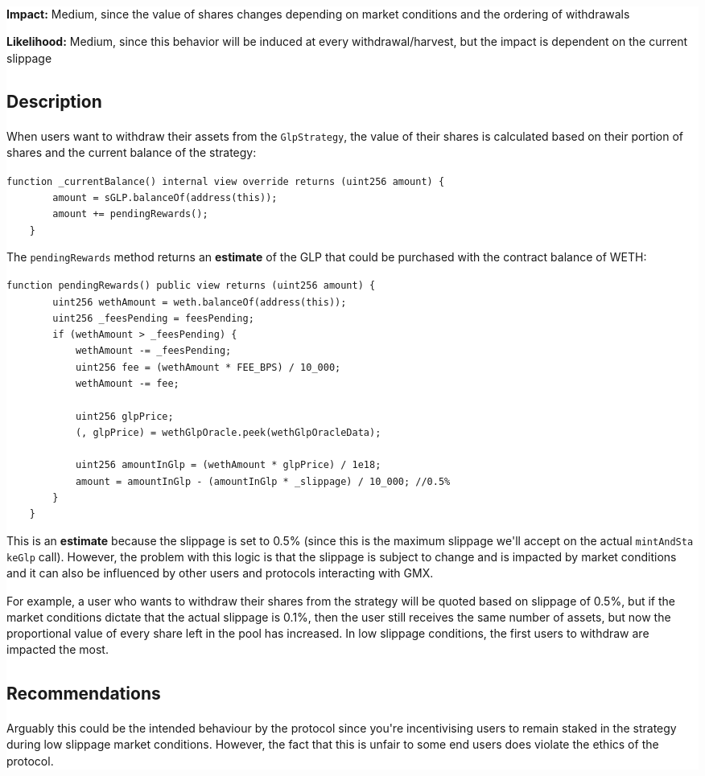 **Impact:** Medium, since the value of shares changes depending on market conditions and the ordering of withdrawals

**Likelihood:** Medium, since this behavior will be induced at every withdrawal/harvest, but the impact is dependent on the current slippage

## Description

When users want to withdraw their assets from the `GlpStrategy`, the value of their shares is calculated based on their portion of shares and the current balance of the strategy:

```solidity
function _currentBalance() internal view override returns (uint256 amount) {
        amount = sGLP.balanceOf(address(this));
        amount += pendingRewards();
    }
```

The `pendingRewards` method returns an **estimate** of the GLP that could be purchased with the contract balance of WETH:

```solidity
function pendingRewards() public view returns (uint256 amount) {
        uint256 wethAmount = weth.balanceOf(address(this));
        uint256 _feesPending = feesPending;
        if (wethAmount > _feesPending) {
            wethAmount -= _feesPending;
            uint256 fee = (wethAmount * FEE_BPS) / 10_000;
            wethAmount -= fee;

            uint256 glpPrice;
            (, glpPrice) = wethGlpOracle.peek(wethGlpOracleData);

            uint256 amountInGlp = (wethAmount * glpPrice) / 1e18;
            amount = amountInGlp - (amountInGlp * _slippage) / 10_000; //0.5%
        }
    }
```

This is an **estimate** because the slippage is set to 0.5% (since this is the maximum slippage we'll accept on the actual `mintAndStakeGlp` call). However, the problem with this logic is that the slippage is subject to change and is impacted by market conditions and it can also be influenced by other users and protocols interacting with GMX.

For example, a user who wants to withdraw their shares from the strategy will be quoted based on slippage of 0.5%, but if the market conditions dictate that the actual slippage is 0.1%, then the user still receives the same number of assets, but now the proportional value of every share left in the pool has increased. In low slippage conditions, the first users to withdraw are impacted the most.

## Recommendations

Arguably this could be the intended behaviour by the protocol since you're incentivising users to remain staked in the strategy during low slippage market conditions. However, the fact that this is unfair to some end users does violate the ethics of the protocol.
